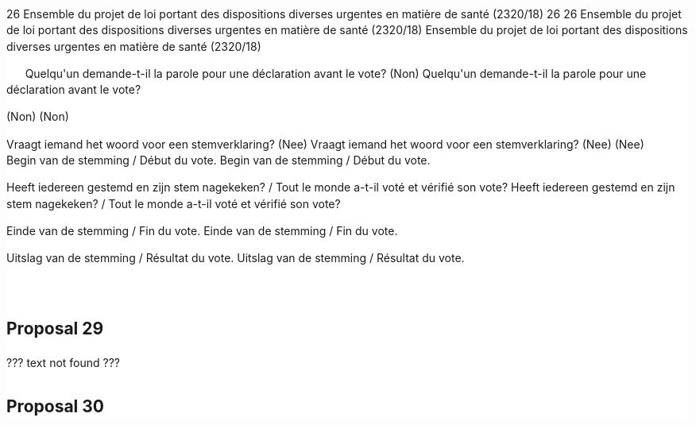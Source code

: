 
26 Ensemble du projet de loi portant des dispositions diverses urgentes
en matière de santé (2320/18)
26
26
 Ensemble du projet de loi portant des dispositions diverses urgentes
en matière de santé (2320/18)
 Ensemble du projet de loi portant des dispositions diverses urgentes
en matière de santé (2320/18)

 
 
 
Quelqu'un demande-t-il la parole pour une
déclaration avant le vote? (Non)
Quelqu'un demande-t-il la parole pour une
déclaration avant le vote? 
 
(Non)
(Non)


Vraagt iemand het woord voor een stemverklaring? (Nee)
Vraagt iemand het woord voor een stemverklaring? (Nee)
 (Nee)
 
 
 
Begin van de
stemming / Début du vote.
Begin van de
stemming / Début du vote.

Heeft
iedereen gestemd en zijn stem nagekeken? / Tout le monde a-t-il voté et vérifié
son vote?
Heeft
iedereen gestemd en zijn stem nagekeken? / Tout le monde a-t-il voté et vérifié
son vote?

Einde van de
stemming / Fin du vote.
Einde van de
stemming / Fin du vote.

Uitslag van de
stemming / Résultat du vote.
Uitslag van de
stemming / Résultat du vote.

 
 
 

## Proposal 29

??? text not found ???

## Proposal 30
